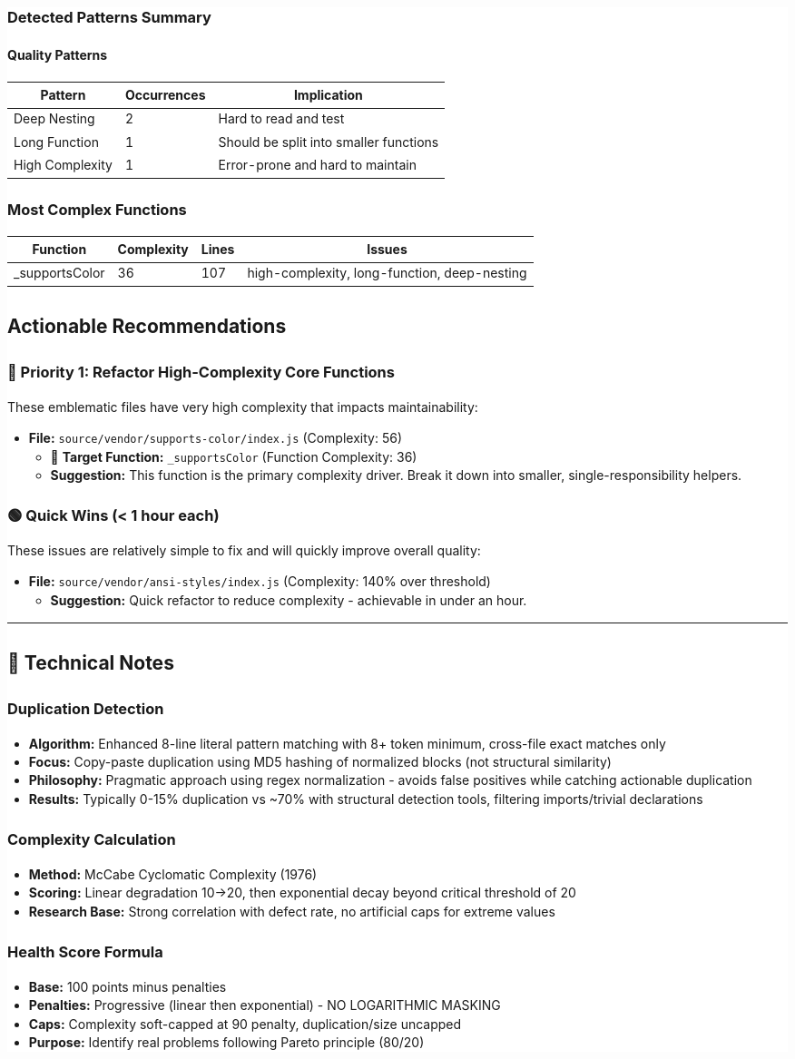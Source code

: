 ### Detected Patterns Summary

#### Quality Patterns
| Pattern | Occurrences | Implication |
|---------|-------------|-------------|
| Deep Nesting | 2 | Hard to read and test |
| Long Function | 1 | Should be split into smaller functions |
| High Complexity | 1 | Error-prone and hard to maintain |

### Most Complex Functions

| Function | Complexity | Lines | Issues |
|----------|------------|-------|--------|
| _supportsColor | 36 | 107 | high-complexity, long-function, deep-nesting |

## Actionable Recommendations

### 🔴 Priority 1: Refactor High-Complexity Core Functions

These emblematic files have very high complexity that impacts maintainability:

- **File:** `source/vendor/supports-color/index.js` (Complexity: 56)
  - 🎯 **Target Function:** `_supportsColor` (Function Complexity: 36)
  - **Suggestion:** This function is the primary complexity driver. Break it down into smaller, single-responsibility helpers.


### 🟢 Quick Wins (< 1 hour each)

These issues are relatively simple to fix and will quickly improve overall quality:

- **File:** `source/vendor/ansi-styles/index.js` (Complexity: 140% over threshold)
  - **Suggestion:** Quick refactor to reduce complexity - achievable in under an hour.


---
## 🔬 Technical Notes

### Duplication Detection
- **Algorithm:** Enhanced 8-line literal pattern matching with 8+ token minimum, cross-file exact matches only
- **Focus:** Copy-paste duplication using MD5 hashing of normalized blocks (not structural similarity)
- **Philosophy:** Pragmatic approach using regex normalization - avoids false positives while catching actionable duplication
- **Results:** Typically 0-15% duplication vs ~70% with structural detection tools, filtering imports/trivial declarations

### Complexity Calculation
- **Method:** McCabe Cyclomatic Complexity (1976)
- **Scoring:** Linear degradation 10→20, then exponential decay beyond critical threshold of 20
- **Research Base:** Strong correlation with defect rate, no artificial caps for extreme values

### Health Score Formula
- **Base:** 100 points minus penalties
- **Penalties:** Progressive (linear then exponential) - NO LOGARITHMIC MASKING
- **Caps:** Complexity soft-capped at 90 penalty, duplication/size uncapped
- **Purpose:** Identify real problems following Pareto principle (80/20)
